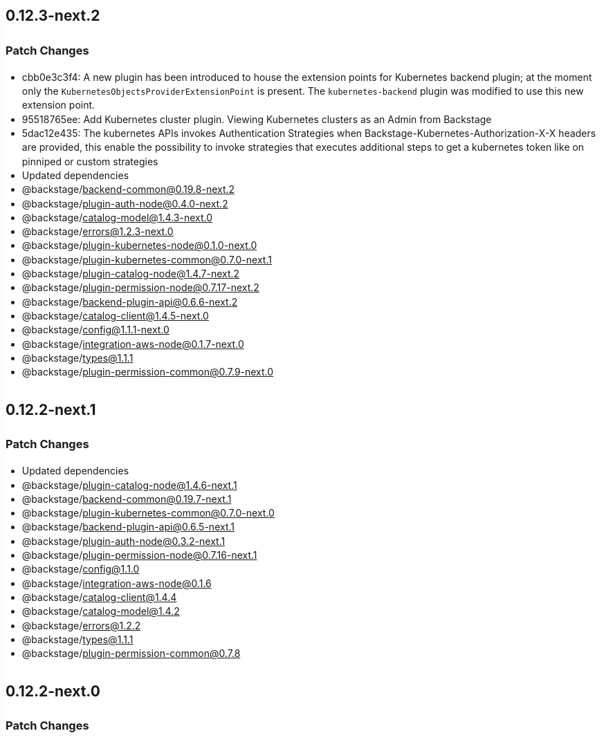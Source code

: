 ## 0.12.3-next.2

### Patch Changes

- cbb0e3c3f4: A new plugin has been introduced to house the extension points for Kubernetes backend plugin; at the moment only the `KubernetesObjectsProviderExtensionPoint` is present. The `kubernetes-backend` plugin was modified to use this new extension point.
- 95518765ee: Add Kubernetes cluster plugin. Viewing Kubernetes clusters as an Admin from Backstage
- 5dac12e435: The kubernetes APIs invokes Authentication Strategies when Backstage-Kubernetes-Authorization-X-X headers are provided, this enable the possibility to invoke strategies that executes additional steps to get a kubernetes token like on pinniped or custom strategies
- Updated dependencies
 - @backstage/backend-common@0.19.8-next.2
 - @backstage/plugin-auth-node@0.4.0-next.2
 - @backstage/catalog-model@1.4.3-next.0
 - @backstage/errors@1.2.3-next.0
 - @backstage/plugin-kubernetes-node@0.1.0-next.0
 - @backstage/plugin-kubernetes-common@0.7.0-next.1
 - @backstage/plugin-catalog-node@1.4.7-next.2
 - @backstage/plugin-permission-node@0.7.17-next.2
 - @backstage/backend-plugin-api@0.6.6-next.2
 - @backstage/catalog-client@1.4.5-next.0
 - @backstage/config@1.1.1-next.0
 - @backstage/integration-aws-node@0.1.7-next.0
 - @backstage/types@1.1.1
 - @backstage/plugin-permission-common@0.7.9-next.0

## 0.12.2-next.1

### Patch Changes

- Updated dependencies
 - @backstage/plugin-catalog-node@1.4.6-next.1
 - @backstage/backend-common@0.19.7-next.1
 - @backstage/plugin-kubernetes-common@0.7.0-next.0
 - @backstage/backend-plugin-api@0.6.5-next.1
 - @backstage/plugin-auth-node@0.3.2-next.1
 - @backstage/plugin-permission-node@0.7.16-next.1
 - @backstage/config@1.1.0
 - @backstage/integration-aws-node@0.1.6
 - @backstage/catalog-client@1.4.4
 - @backstage/catalog-model@1.4.2
 - @backstage/errors@1.2.2
 - @backstage/types@1.1.1
 - @backstage/plugin-permission-common@0.7.8

## 0.12.2-next.0

### Patch Changes
